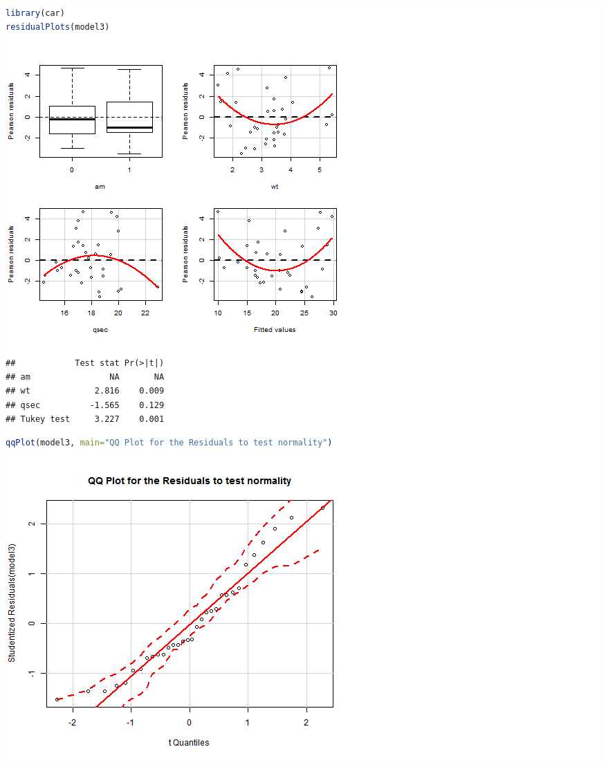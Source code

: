```r
library(car)
residualPlots(model3)
```

![plot of chunk unnamed-chunk-3](figure/unnamed-chunk-35.png) 

```
##            Test stat Pr(>|t|)
## am                NA       NA
## wt             2.816    0.009
## qsec          -1.565    0.129
## Tukey test     3.227    0.001
```

```r
qqPlot(model3, main="QQ Plot for the Residuals to test normality")
```

![plot of chunk unnamed-chunk-3](figure/unnamed-chunk-36.png) 
